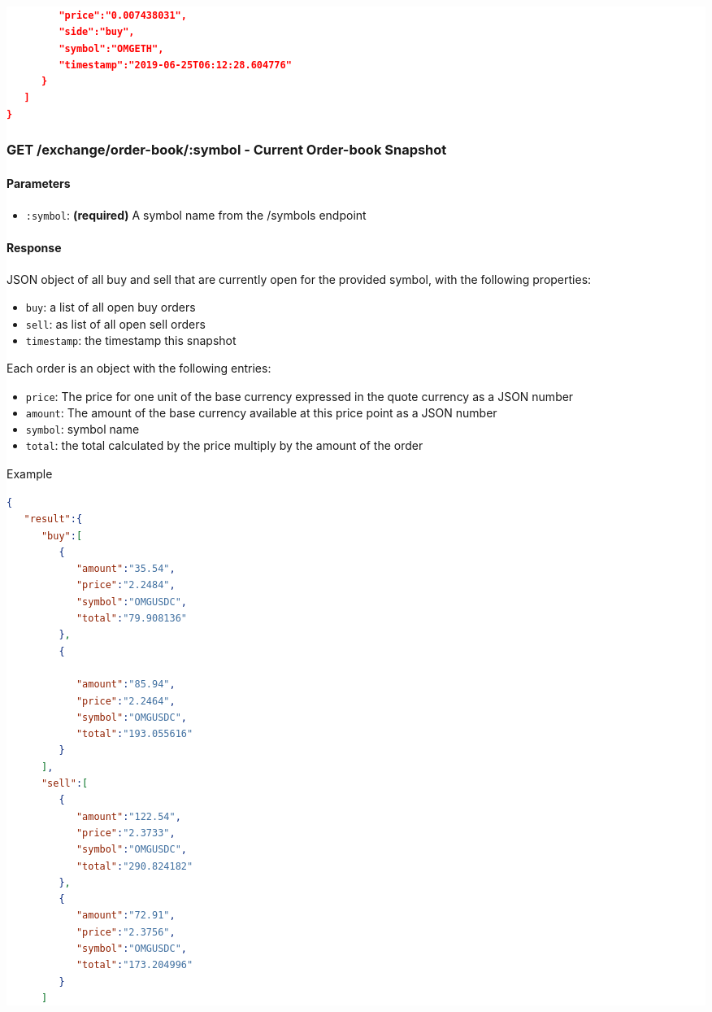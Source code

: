 ```json
         "price":"0.007438031",
         "side":"buy",
         "symbol":"OMGETH",
         "timestamp":"2019-06-25T06:12:28.604776"
      }
   ]
}
```

### GET /exchange/order-book/:symbol - Current Order-book Snapshot

#### Parameters

- `:symbol`: **(required)** A symbol name from the /symbols endpoint

#### Response

JSON object of all buy and sell that are currently open for the provided symbol, with the following properties:
- `buy`: a list of all open buy orders
- `sell`: as list of all open sell orders
- `timestamp`: the timestamp this snapshot

Each order is an object with the following entries:
- `price`: The price for one unit of the base currency expressed in the quote currency as a JSON number
- `amount`: The amount of the base currency available at this price point as a JSON number
- `symbol`: symbol name
- `total`: the total calculated by the price multiply by the amount of the order

Example

```json
{
   "result":{
      "buy":[
         {        
            "amount":"35.54",
            "price":"2.2484",
            "symbol":"OMGUSDC",
            "total":"79.908136"
         },
         {

            "amount":"85.94",
            "price":"2.2464",
            "symbol":"OMGUSDC",
            "total":"193.055616"
         }
      ],
      "sell":[
         {
            "amount":"122.54",
            "price":"2.3733",
            "symbol":"OMGUSDC",
            "total":"290.824182"
         },
         {
            "amount":"72.91",
            "price":"2.3756",
            "symbol":"OMGUSDC",
            "total":"173.204996"
         }
      ]
```